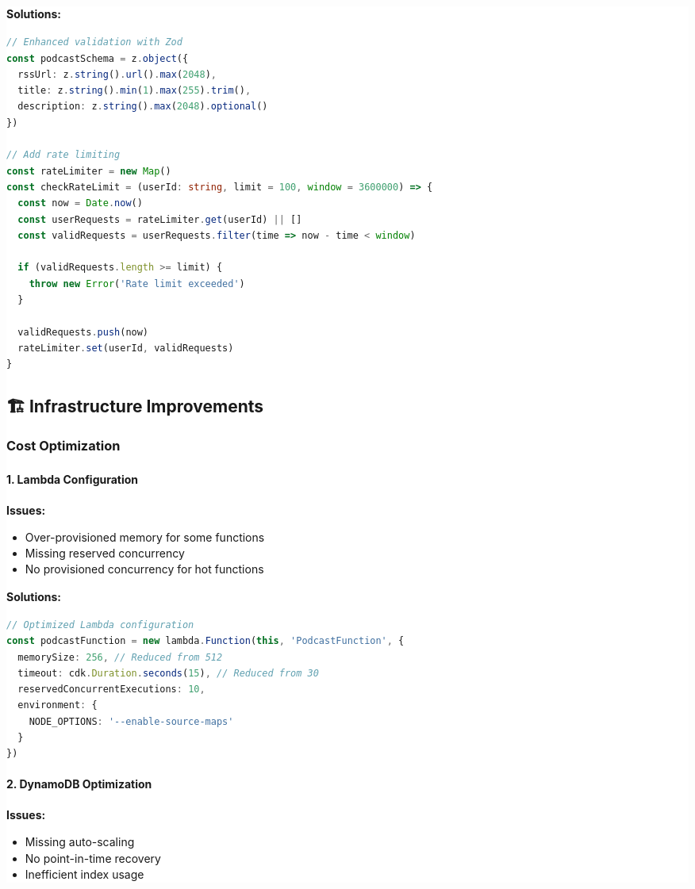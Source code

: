 **Solutions:**
```ts
// Enhanced validation with Zod
const podcastSchema = z.object({
  rssUrl: z.string().url().max(2048),
  title: z.string().min(1).max(255).trim(),
  description: z.string().max(2048).optional()
})

// Add rate limiting
const rateLimiter = new Map()
const checkRateLimit = (userId: string, limit = 100, window = 3600000) => {
  const now = Date.now()
  const userRequests = rateLimiter.get(userId) || []
  const validRequests = userRequests.filter(time => now - time < window)
  
  if (validRequests.length >= limit) {
    throw new Error('Rate limit exceeded')
  }
  
  validRequests.push(now)
  rateLimiter.set(userId, validRequests)
}
```

## 🏗️ Infrastructure Improvements

### Cost Optimization

#### 1. Lambda Configuration
**Issues:**
- Over-provisioned memory for some functions
- Missing reserved concurrency
- No provisioned concurrency for hot functions

**Solutions:**
```ts
// Optimized Lambda configuration
const podcastFunction = new lambda.Function(this, 'PodcastFunction', {
  memorySize: 256, // Reduced from 512
  timeout: cdk.Duration.seconds(15), // Reduced from 30
  reservedConcurrentExecutions: 10,
  environment: {
    NODE_OPTIONS: '--enable-source-maps'
  }
})
```

#### 2. DynamoDB Optimization
**Issues:**
- Missing auto-scaling
- No point-in-time recovery
- Inefficient index usage

